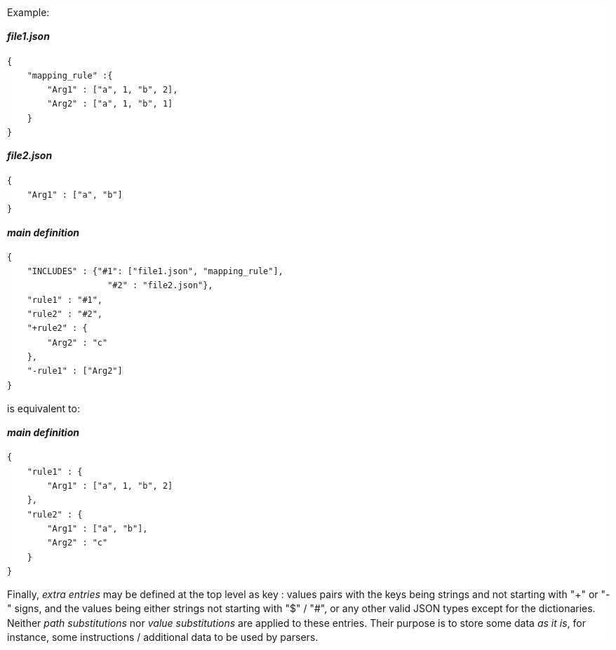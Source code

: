 Example:

_**file1.json**_

```
{
    "mapping_rule" :{
        "Arg1" : ["a", 1, "b", 2],
        "Arg2" : ["a", 1, "b", 1]
    }
}
```

_**file2.json**_


```
{
    "Arg1" : ["a", "b"]
}
```

_**main definition**_

```
{
    "INCLUDES" : {"#1": ["file1.json", "mapping_rule"],
                    "#2" : "file2.json"},
    "rule1" : "#1",
    "rule2" : "#2",
    "+rule2" : {
        "Arg2" : "c"
    },
    "-rule1" : ["Arg2"]
}
```

is equivalent to:

_**main definition**_

```
{
    "rule1" : {
        "Arg1" : ["a", 1, "b", 2]
    },
    "rule2" : {
        "Arg1" : ["a", "b"],
        "Arg2" : "c"
    }
}
```

Finally, *extra entries* may be defined at the top level as key : values pairs with the keys being strings and not starting with "+" or "-" signs, and the values being either strings not starting with "$" / "#", or any other valid JSON types except for the dictionaries. Neither *path substitutions* nor *value substitutions* are applied to these entries. Their purpose is to store some data *as it is*, for instance, some instructions / additional data to be used by parsers.
